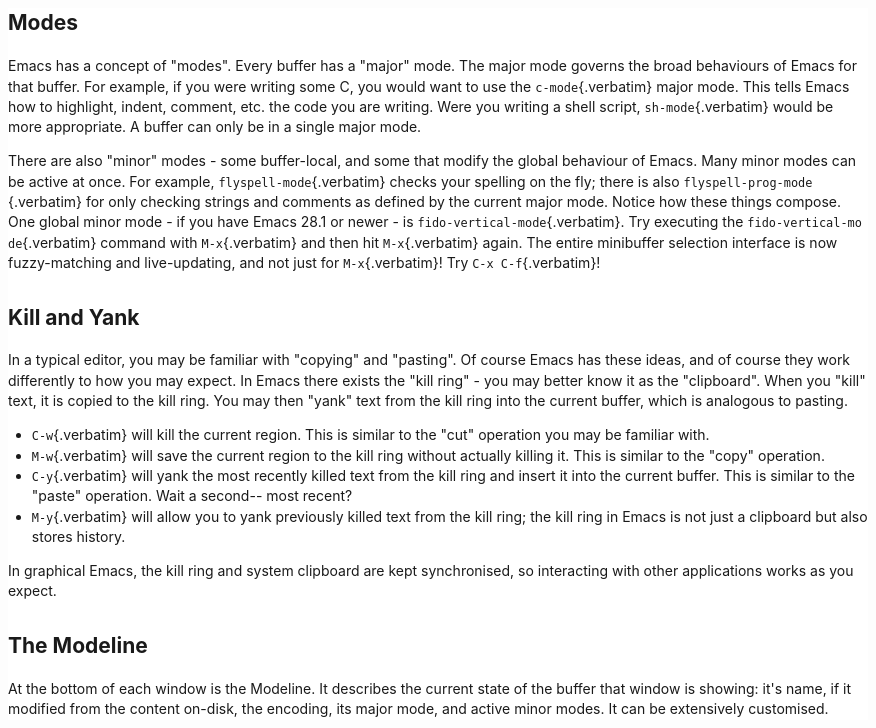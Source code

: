 ## Modes

Emacs has a concept of \"modes\". Every buffer has a \"major\" mode. The
major mode governs the broad behaviours of Emacs for that buffer. For
example, if you were writing some C, you would want to use the
`c-mode`{.verbatim} major mode. This tells Emacs how to highlight,
indent, comment, etc. the code you are writing. Were you writing a shell
script, `sh-mode`{.verbatim} would be more appropriate. A buffer can
only be in a single major mode.

There are also \"minor\" modes - some buffer-local, and some that modify
the global behaviour of Emacs. Many minor modes can be active at once.
For example, `flyspell-mode`{.verbatim} checks your spelling on the fly;
there is also `flyspell-prog-mode`{.verbatim} for only checking strings
and comments as defined by the current major mode. Notice how these
things compose. One global minor mode - if you have Emacs 28.1 or
newer - is `fido-vertical-mode`{.verbatim}. Try executing the
`fido-vertical-mode`{.verbatim} command with `M-x`{.verbatim} and then
hit `M-x`{.verbatim} again. The entire minibuffer selection interface is
now fuzzy-matching and live-updating, and not just for `M-x`{.verbatim}!
Try `C-x C-f`{.verbatim}!

## Kill and Yank

In a typical editor, you may be familiar with \"copying\" and
\"pasting\". Of course Emacs has these ideas, and of course they work
differently to how you may expect. In Emacs there exists the \"kill
ring\" - you may better know it as the \"clipboard\". When you \"kill\"
text, it is copied to the kill ring. You may then \"yank\" text from the
kill ring into the current buffer, which is analogous to pasting.

-   `C-w`{.verbatim} will kill the current region. This is similar to
    the \"cut\" operation you may be familiar with.
-   `M-w`{.verbatim} will save the current region to the kill ring
    without actually killing it. This is similar to the \"copy\"
    operation.
-   `C-y`{.verbatim} will yank the most recently killed text from the
    kill ring and insert it into the current buffer. This is similar to
    the \"paste\" operation. Wait a second-- most recent?
-   `M-y`{.verbatim} will allow you to yank previously killed text from
    the kill ring; the kill ring in Emacs is not just a clipboard but
    also stores history.

In graphical Emacs, the kill ring and system clipboard are kept
synchronised, so interacting with other applications works as you
expect.

## The Modeline

At the bottom of each window is the Modeline. It describes the current
state of the buffer that window is showing: it\'s name, if it modified
from the content on-disk, the encoding, its major mode, and active minor
modes. It can be extensively customised.
